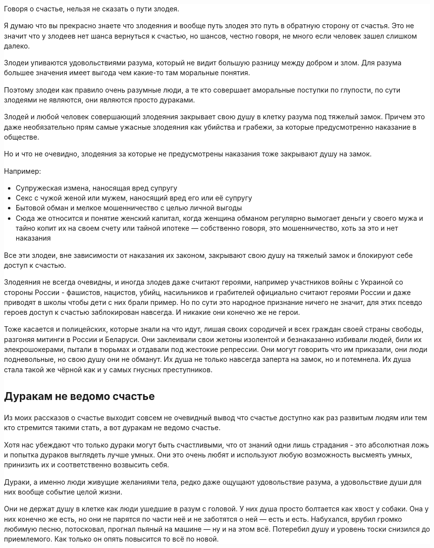 Говоря о счастье, нельзя не сказать о пути злодея.

Я думаю что вы прекрасно знаете что злодеяния и вообще путь злодея это путь в обратную сторону от счастья. Это не значит что у злодеев нет шанса вернуться к счастью, но шансов, честно говоря, не много если человек зашел слишком далеко.

Злодеи упиваются удовольствиями разума, который не видит большую разницу между добром и злом. Для разума большее значения имеет выгода чем какие-то там моральные понятия.

Поэтому злодеи как правило очень разумные люди, а те кто совершает аморальные поступки по глупости, по сути злодеями не являются, они являются просто дураками.

Злодей и любой человек совершающий злодеяния закрывает свою душу в клетку разума под тяжелый замок. Причем это даже необязательно прям самые ужасные злодеяния как убийства и грабежи, за которые предусмотренно наказание в обществе.

Но и что не очевидно, злодеяния за которые не предусмотрены наказания тоже закрывают душу на замок.

Например:

- Супружеская измена, наносящая вред супругу
- Секс с чужой женой или мужем, наносящий вред его или её супругу
- Бытовой обман и мелкое мошенничество с целью личной выгоды
- Сюда же относится и понятие женский капитал, когда женщина обманом регулярно вымогает деньги у своего мужа и тайно копит их на своем счету или тайной ипотеке — собственно говоря, это мошенничество, хоть за это и нет наказания

Все эти злодеи, вне зависимости от наказания их законом, закрывают свою душу на тяжелый замок и блокируют себе доступ к счастью.

Злодеяния не всегда очевидны, и иногда злодев даже считают героями, например участников войны с Украиной со стороны России - фашистов, нацистов, убийц, насильников и грабителей официально считают героями России и даже приводят в школы чтобы дети с них брали пример. Но по сути это народное признание ничего не значит, для этих псевдо героев доступ к счастью заблокирован навсегда. И никакие они конечно же не герои. 

Тоже касается и полицейских, которые знали на что идут, лишая своих сородичей и всех граждан своей страны свободы, разгоняя митинги в России и Беларуси. Они заклеивали свои жетоны изолентой и безнаказанно избивали людей, били их элекрошокерами, пытали в тюрьмах и отдавали под жестокие репрессии. Они могут говорить что им приказали, они люди подневольные, но свою душу они не обманут. Их душа не только навсегда заперта на замок, но и потемнела. Их душа стала такой же чёрной как и у самых гнусных преступников.

## Дуракам не ведомо счастье

Из моих рассказов о счастье выходит совсем не очевидный вывод что счастье доступно как раз развитым людям или тем кто стремится такими стать, а вот дуракам не ведомо счастье.

Хотя нас убеждают что только дураки могут быть счастливыми, что от знаний одни лишь страдания - это абсолютная ложь и попытка дураков выглядеть лучше умных. Они это очень любят и используют любую возможность высмеять умных, принизить их и соответственно возвысить себя.

Дураки, а именно люди живущие желаниями тела, редко даже ощущают удовольствие разума, а удовольствие души для них вообще событие целой жизни.

Они не держат душу в клетке как люди ушедшие в разум с головой. У них душа просто болтается как хвост у собаки. Она у них конечно же есть, но они не парятся по части неё и не заботятся о ней — есть и есть. Набухался, врубил громко любимую песню, потосковал, прогнал пьяный на машине — ну и на этом всё. Потеребил душу и уровень тоски снизился до приемлемого. Как только он опять повысится то всё по новой.
